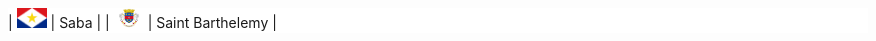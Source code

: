 | <img src="https://raw.githubusercontent.com/dreamyguy/flags/master/america-north/Flag_of_Saba.svg?sanitize=true" alt="Saba" height="20px"> | Saba |
| <img src="https://raw.githubusercontent.com/dreamyguy/flags/master/america-north/Flag_of_Saint_Barthelemy.svg?sanitize=true" alt="Saint Barthelemy" height="20px"> | Saint Barthelemy |